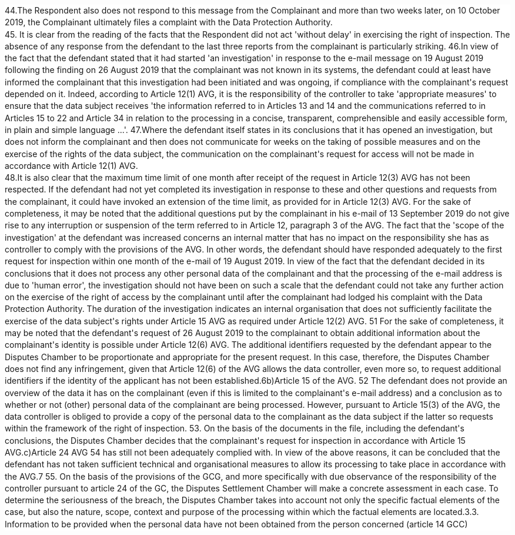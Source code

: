 44.The Respondent also does not respond to this message from the Complainant and more than two weeks later, on 10 October 2019, the Complainant ultimately files a complaint with the Data Protection Authority.  
45. It is clear from the reading of the facts that the Respondent did not act 'without delay' in exercising the right of inspection. The absence of any response from the defendant to the last three reports from the complainant is particularly striking.
46.In view of the fact that the defendant stated that it had started 'an investigation' in response to the e-mail message on 19 August 2019 following the finding on 26 August 2019 that the complainant was not known in its systems, the defendant could at least have informed the complainant that this investigation had been initiated and was ongoing, if compliance with the complainant's request depended on it. Indeed, according to Article 12(1) AVG, it is the responsibility of the controller to take 'appropriate measures' to ensure that the data subject receives 'the information referred to in Articles 13 and 14 and the communications referred to in Articles 15 to 22 and Article 34 in relation to the processing in a concise, transparent, comprehensible and easily accessible form, in plain and simple language ...'. 
47.Where the defendant itself states in its conclusions that it has opened an investigation, but does not inform the complainant and then does not communicate for weeks on the taking of possible measures and on the exercise of the rights of the data subject, the communication on the complainant's request for access will not be made in accordance with Article 12(1) AVG.   
48.It is also clear that the maximum time limit of one month after receipt of the request in Article 12(3) AVG has not been respected. If the defendant had not yet completed its investigation in response to these and other questions and requests from the complainant, it could have invoked an extension of the time limit, as provided for in Article 12(3) AVG. For the sake of completeness, it may be noted that the additional questions put by the complainant in his e-mail of 13 September 2019 do not give rise to any interruption or suspension of the term referred to in Article 12, paragraph 3 of the AVG. The fact that the 'scope of the investigation' at the defendant was increased concerns an internal matter that has no impact on the responsibility she has as controller to comply with the provisions of the AVG. In other words, the defendant should have responded adequately to the first request for inspection within one month of the e-mail of 19 August 2019. In view of the fact that the defendant decided in its conclusions that it does not process any other personal data of the complainant and that the processing of the e-mail address is due to 'human error', the investigation should not have been on such a scale that the defendant could not take any further action on the exercise of the right of access by the complainant until after the complainant had lodged his complaint with the Data Protection Authority. The duration of the investigation indicates an internal organisation that does not sufficiently facilitate the exercise of the data subject's rights under Article 15 AVG as required under Article 12(2) AVG.
51 For the sake of completeness, it may be noted that the defendant's request of 26 August 2019 to the complainant to obtain additional information about the complainant's identity is possible under Article 12(6) AVG. The additional identifiers requested by the defendant appear to the Disputes Chamber to be proportionate and appropriate for the present request. In this case, therefore, the Disputes Chamber does not find any infringement, given that Article 12(6) of the AVG allows the data controller, even more so, to request additional identifiers if the identity of the applicant has not been established.6b)Article 15 of the AVG.
52 The defendant does not provide an overview of the data it has on the complainant (even if this is limited to the complainant's e-mail address) and a conclusion as to whether or not (other) personal data of the complainant are being processed. However, pursuant to Article 15(3) of the AVG, the data controller is obliged to provide a copy of the personal data to the complainant as the data subject if the latter so requests within the framework of the right of inspection. 
53. On the basis of the documents in the file, including the defendant's conclusions, the Disputes Chamber decides that the complainant's request for inspection in accordance with Article 15 AVG.c)Article 24 AVG
54 has still not been adequately complied with. In view of the above reasons, it can be concluded that the defendant has not taken sufficient technical and organisational measures to allow its processing to take place in accordance with the AVG.7
55. On the basis of the provisions of the GCG, and more specifically with due observance of the responsibility of the controller pursuant to article 24 of the GC, the Disputes Settlement Chamber will make a concrete assessment in each case. To determine the seriousness of the breach, the Disputes Chamber takes into account not only the specific factual elements of the case, but also the nature, scope, context and purpose of the processing within which the factual elements are located.3.3. Information to be provided when the personal data have not been obtained from the person concerned (article 14 GCC) 